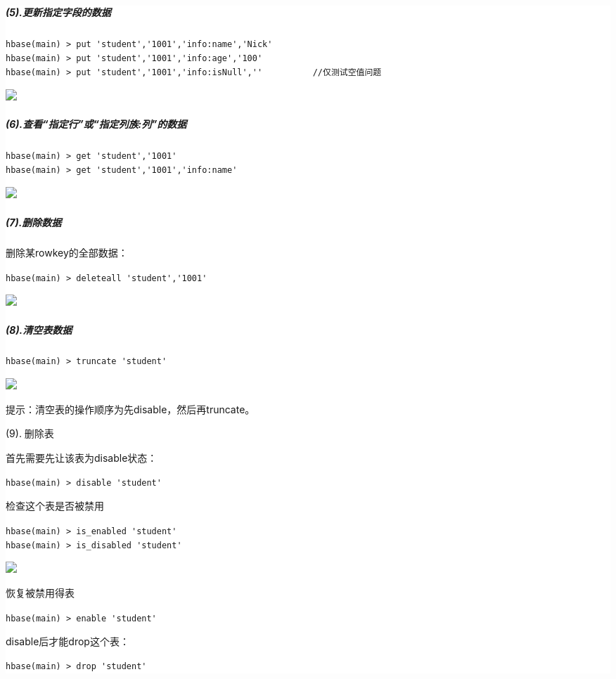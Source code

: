 ##### (5).更新指定字段的数据
```shell
hbase(main) > put 'student','1001','info:name','Nick'
hbase(main) > put 'student','1001','info:age','100'
hbase(main) > put 'student','1001','info:isNull',''          //仅测试空值问题
```

![](https://imgconvert.csdnimg.cn/aHR0cHM6Ly91cGxvYWQtaW1hZ2VzLmppYW5zaHUuaW8vdXBsb2FkX2ltYWdlcy80MzkxNDA3LTgwNDJkYTEyOTNhYzBmMGIucG5n?x-oss-process=image/format,png)

##### (6).查看“指定行”或“指定列族:列”的数据
```shell
hbase(main) > get 'student','1001'
hbase(main) > get 'student','1001','info:name'
```

![](https://imgconvert.csdnimg.cn/aHR0cHM6Ly91cGxvYWQtaW1hZ2VzLmppYW5zaHUuaW8vdXBsb2FkX2ltYWdlcy80MzkxNDA3LTE4YTQyZjM2YzY4MTNiNjcucG5n?x-oss-process=image/format,png)

##### (7).删除数据
删除某rowkey的全部数据：
```shell
hbase(main) > deleteall 'student','1001'
```
![](https://imgconvert.csdnimg.cn/aHR0cHM6Ly91cGxvYWQtaW1hZ2VzLmppYW5zaHUuaW8vdXBsb2FkX2ltYWdlcy80MzkxNDA3LWViNTA3OGUwNzQ5YjlmNGUucG5n?x-oss-process=image/format,png)

##### (8).清空表数据
```shell
hbase(main) > truncate 'student'
```
![](https://imgconvert.csdnimg.cn/aHR0cHM6Ly91cGxvYWQtaW1hZ2VzLmppYW5zaHUuaW8vdXBsb2FkX2ltYWdlcy80MzkxNDA3LThmNTVhMTRlMmIwMzcwZTIucG5n?x-oss-process=image/format,png)

提示：清空表的操作顺序为先disable，然后再truncate。

(9). 删除表

首先需要先让该表为disable状态：
```shell
hbase(main) > disable 'student'
```
检查这个表是否被禁用
```shell
hbase(main) > is_enabled 'student'
hbase(main) > is_disabled 'student'
```

![](https://imgconvert.csdnimg.cn/aHR0cHM6Ly91cGxvYWQtaW1hZ2VzLmppYW5zaHUuaW8vdXBsb2FkX2ltYWdlcy80MzkxNDA3LTU5YmJmNGIzMzhkOWNjZjIucG5n?x-oss-process=image/format,png)

恢复被禁用得表
```shell
hbase(main) > enable 'student'
```
disable后才能drop这个表：
```shell
hbase(main) > drop 'student'
```
